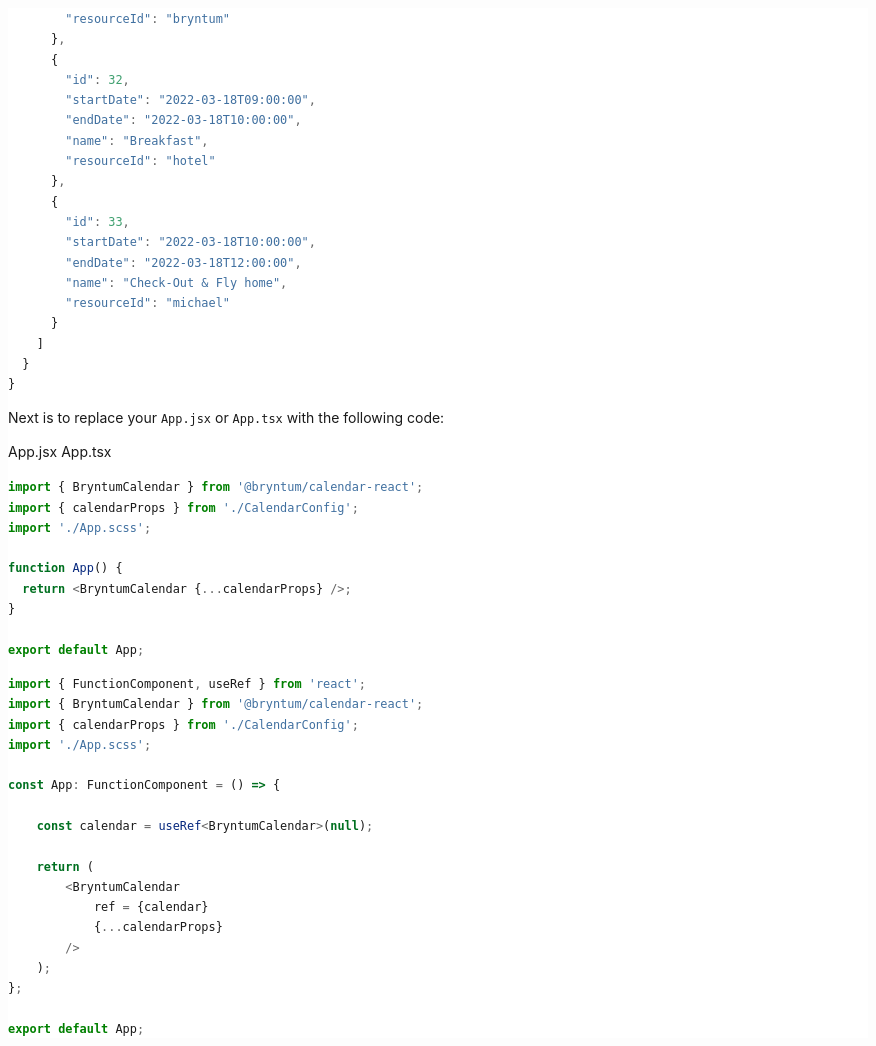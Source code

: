 ```javascript
        "resourceId": "bryntum"
      },
      {
        "id": 32,
        "startDate": "2022-03-18T09:00:00",
        "endDate": "2022-03-18T10:00:00",
        "name": "Breakfast",
        "resourceId": "hotel"
      },
      {
        "id": 33,
        "startDate": "2022-03-18T10:00:00",
        "endDate": "2022-03-18T12:00:00",
        "name": "Check-Out & Fly home",
        "resourceId": "michael"
      }
    ]
  }
}
```

Next is to replace your `App.jsx` or `App.tsx` with the following code:

<div class="docs-tabs" data-name="App">
<div>
    <a>App.jsx</a>
    <a>App.tsx</a>
</div>
<div>

```javascript
import { BryntumCalendar } from '@bryntum/calendar-react';
import { calendarProps } from './CalendarConfig';
import './App.scss';

function App() {
  return <BryntumCalendar {...calendarProps} />;
}

export default App;
```

</div>
<div>

```typescript
import { FunctionComponent, useRef } from 'react';
import { BryntumCalendar } from '@bryntum/calendar-react';
import { calendarProps } from './CalendarConfig';
import './App.scss';

const App: FunctionComponent = () => {

    const calendar = useRef<BryntumCalendar>(null);

    return (
        <BryntumCalendar
            ref = {calendar}
            {...calendarProps}
        />
    );
};

export default App;
```
</div>